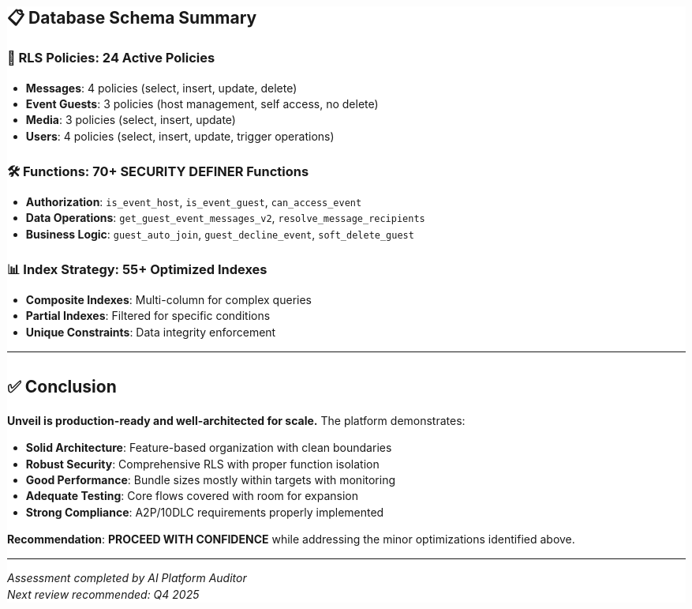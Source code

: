 
## 📋 Database Schema Summary

### 🔐 RLS Policies: 24 Active Policies
- **Messages**: 4 policies (select, insert, update, delete)
- **Event Guests**: 3 policies (host management, self access, no delete)
- **Media**: 3 policies (select, insert, update)
- **Users**: 4 policies (select, insert, update, trigger operations)

### 🛠️ Functions: 70+ SECURITY DEFINER Functions
- **Authorization**: `is_event_host`, `is_event_guest`, `can_access_event`
- **Data Operations**: `get_guest_event_messages_v2`, `resolve_message_recipients`
- **Business Logic**: `guest_auto_join`, `guest_decline_event`, `soft_delete_guest`

### 📊 Index Strategy: 55+ Optimized Indexes
- **Composite Indexes**: Multi-column for complex queries
- **Partial Indexes**: Filtered for specific conditions
- **Unique Constraints**: Data integrity enforcement

---

## ✅ Conclusion

**Unveil is production-ready and well-architected for scale.** The platform demonstrates:

- **Solid Architecture**: Feature-based organization with clean boundaries
- **Robust Security**: Comprehensive RLS with proper function isolation  
- **Good Performance**: Bundle sizes mostly within targets with monitoring
- **Adequate Testing**: Core flows covered with room for expansion
- **Strong Compliance**: A2P/10DLC requirements properly implemented

**Recommendation**: **PROCEED WITH CONFIDENCE** while addressing the minor optimizations identified above.

---

*Assessment completed by AI Platform Auditor*  
*Next review recommended: Q4 2025*
